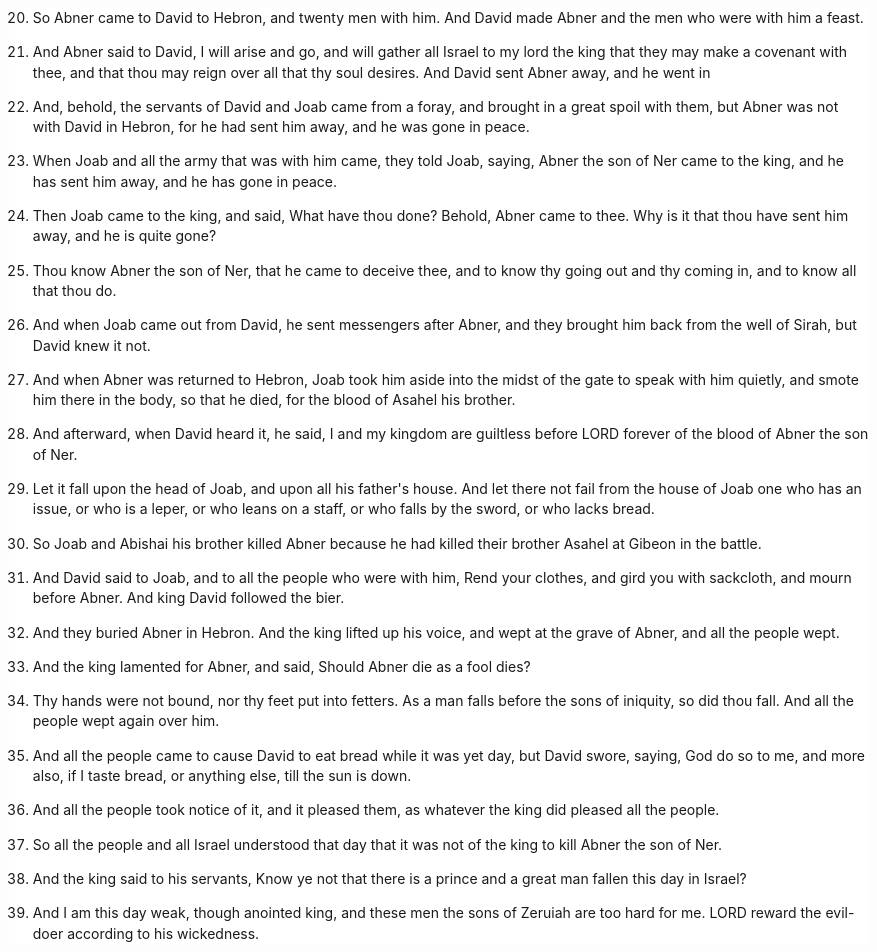 20. So Abner came to David to Hebron, and twenty men with him. And David made Abner and the men who were with him a feast.

21. And Abner said to David, I will arise and go, and will gather all Israel to my lord the king that they may make a covenant with thee, and that thou may reign over all that thy soul desires. And David sent Abner away, and he went in

22. And, behold, the servants of David and Joab came from a foray, and brought in a great spoil with them, but Abner was not with David in Hebron, for he had sent him away, and he was gone in peace.

23. When Joab and all the army that was with him came, they told Joab, saying, Abner the son of Ner came to the king, and he has sent him away, and he has gone in peace.

24. Then Joab came to the king, and said, What have thou done? Behold, Abner came to thee. Why is it that thou have sent him away, and he is quite gone?

25. Thou know Abner the son of Ner, that he came to deceive thee, and to know thy going out and thy coming in, and to know all that thou do.

26. And when Joab came out from David, he sent messengers after Abner, and they brought him back from the well of Sirah, but David knew it not.

27. And when Abner was returned to Hebron, Joab took him aside into the midst of the gate to speak with him quietly, and smote him there in the body, so that he died, for the blood of Asahel his brother.

28. And afterward, when David heard it, he said, I and my kingdom are guiltless before LORD forever of the blood of Abner the son of Ner.

29. Let it fall upon the head of Joab, and upon all his father's house. And let there not fail from the house of Joab one who has an issue, or who is a leper, or who leans on a staff, or who falls by the sword, or who lacks bread.

30. So Joab and Abishai his brother killed Abner because he had killed their brother Asahel at Gibeon in the battle.

31. And David said to Joab, and to all the people who were with him, Rend your clothes, and gird you with sackcloth, and mourn before Abner. And king David followed the bier.

32. And they buried Abner in Hebron. And the king lifted up his voice, and wept at the grave of Abner, and all the people wept.

33. And the king lamented for Abner, and said, Should Abner die as a fool dies?

34. Thy hands were not bound, nor thy feet put into fetters. As a man falls before the sons of iniquity, so did thou fall. And all the people wept again over him.

35. And all the people came to cause David to eat bread while it was yet day, but David swore, saying, God do so to me, and more also, if I taste bread, or anything else, till the sun is down.

36. And all the people took notice of it, and it pleased them, as whatever the king did pleased all the people.

37. So all the people and all Israel understood that day that it was not of the king to kill Abner the son of Ner.

38. And the king said to his servants, Know ye not that there is a prince and a great man fallen this day in Israel?

39. And I am this day weak, though anointed king, and these men the sons of Zeruiah are too hard for me. LORD reward the evil-doer according to his wickedness.
